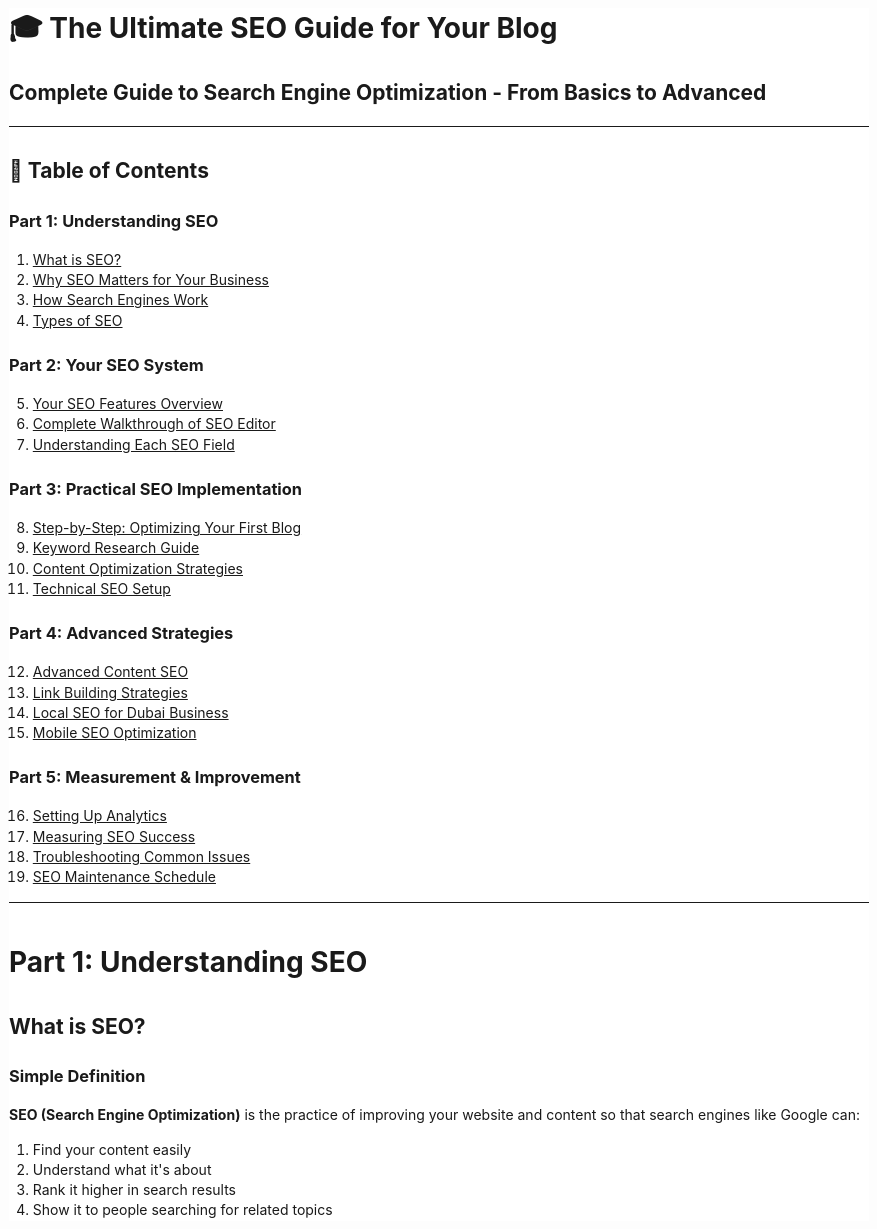 # 🎓 The Ultimate SEO Guide for Your Blog
## Complete Guide to Search Engine Optimization - From Basics to Advanced

---

## 📖 Table of Contents

### Part 1: Understanding SEO
1. [What is SEO?](#what-is-seo)
2. [Why SEO Matters for Your Business](#why-seo-matters)
3. [How Search Engines Work](#how-search-engines-work)
4. [Types of SEO](#types-of-seo)

### Part 2: Your SEO System
5. [Your SEO Features Overview](#your-seo-features)
6. [Complete Walkthrough of SEO Editor](#seo-editor-walkthrough)
7. [Understanding Each SEO Field](#understanding-seo-fields)

### Part 3: Practical SEO Implementation
8. [Step-by-Step: Optimizing Your First Blog](#optimize-first-blog)
9. [Keyword Research Guide](#keyword-research)
10. [Content Optimization Strategies](#content-optimization)
11. [Technical SEO Setup](#technical-seo)

### Part 4: Advanced Strategies
12. [Advanced Content SEO](#advanced-content-seo)
13. [Link Building Strategies](#link-building)
14. [Local SEO for Dubai Business](#local-seo)
15. [Mobile SEO Optimization](#mobile-seo)

### Part 5: Measurement & Improvement
16. [Setting Up Analytics](#analytics-setup)
17. [Measuring SEO Success](#measuring-success)
18. [Troubleshooting Common Issues](#troubleshooting)
19. [SEO Maintenance Schedule](#maintenance)

---

# Part 1: Understanding SEO

## What is SEO?

### Simple Definition
**SEO (Search Engine Optimization)** is the practice of improving your website and content so that search engines like Google can:
1. Find your content easily
2. Understand what it's about
3. Rank it higher in search results
4. Show it to people searching for related topics
